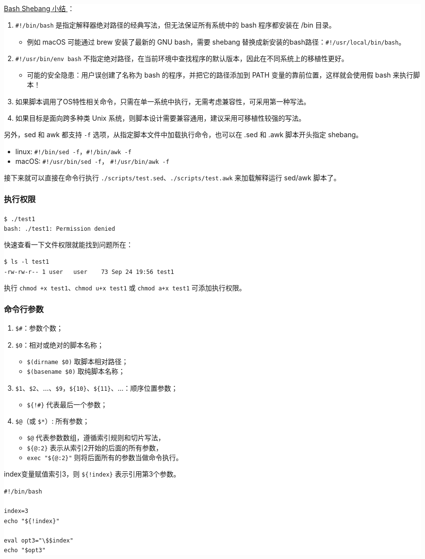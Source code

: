 [Bash Shebang 小结 ](https://www.cnblogs.com/sparkdev/p/9843024.html)：

1. `#!/bin/bash` 是指定解释器绝对路径的经典写法，但无法保证所有系统中的 bash 程序都安装在 /bin 目录。

    - 例如 macOS 可能通过 brew 安装了最新的 GNU bash，需要 shebang 替换成新安装的bash路径：`#!/usr/local/bin/bash`。

2. `#!/usr/bin/env bash` 不指定绝对路径，在当前环境中查找程序的默认版本，因此在不同系统上的移植性更好。

    - 可能的安全隐患：用户误创建了名称为 bash 的程序，并把它的路径添加到 PATH 变量的靠前位置，这样就会使用假 bash 来执行脚本！

3. 如果脚本调用了OS特性相关命令，只需在单一系统中执行，无需考虑兼容性，可采用第一种写法。  
4. 如果目标是面向跨多种类 Unix 系统，则脚本设计需要兼容通用，建议采用可移植性较强的写法。  

另外，sed 和 awk 都支持 `-f` 选项，从指定脚本文件中加载执行命令，也可以在 .sed 和 .awk 脚本开头指定 shebang。

- linux: `#!/bin/sed -f`，`#!/bin/awk -f`  
- macOS: `#!/usr/bin/sed -f`， `#!/usr/bin/awk -f`  

接下来就可以直接在命令行执行 `./scripts/test.sed`、`./scripts/test.awk` 来加载解释运行 sed/awk 脚本了。

### 执行权限

```
$ ./test1
bash: ./test1: Permission denied
```

快速查看一下文件权限就能找到问题所在：

```
$ ls -l test1
-rw-rw-r-- 1 user   user    73 Sep 24 19:56 test1
```

执行  `chmod +x test1`、`chmod u+x test1` 或 `chmod a+x test1`  可添加执行权限。

### 命令行参数

1. `$#`：参数个数；  
2. `$0`：相对或绝对的脚本名称；  

    - `$(dirname $0)` 取脚本相对路径；  
    - `$(basename $0)` 取纯脚本名称；  

3. `$1`、`$2`、...、`$9`，`${10}`、`${11}`、...：顺序位置参数；  

    - `${!#}` 代表最后一个参数；

4. `$@`（或 `$*`）: 所有参数；  

    - `$@` 代表参数数组，遵循索引规则和切片写法，
    - `${@:2}` 表示从索引2开始的后面的所有参数，
    - `exec "${@:2}"` 则将后面所有的参数当做命令执行。

index变量赋值索引3，则 `${!index}` 表示引用第3个参数。

```Shell
#!/bin/bash

index=3
echo "${!index}"

eval opt3="\$$index"
echo "$opt3"
```
